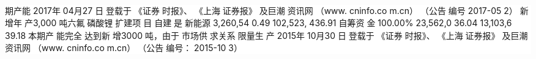 期产能
2017年
04月27
日
登载于
《证券
时报》、
《上海
证券报》
及巨潮
资讯网
（www.
cninfo.co
m.cn）
（公告
编号
2017-05
2）
新增年
产3,000
吨六氟
磷酸锂
扩建项
目
自建
是
新能源
3,260,54
0.49
102,523,
436.91
自筹资
金
100.00%
23,562,0
36.04
13,103,6
39.18
本期产
能完全
达到新
增3000
吨，由于
市场供
求关系
限量生
产
2015年
10月30
日
登载于
《证券
时报》、
《上海
证券报》
及巨潮
资讯网
（www.
cninfo.co
m.cn）
（公告
编号：
2015-10
3）